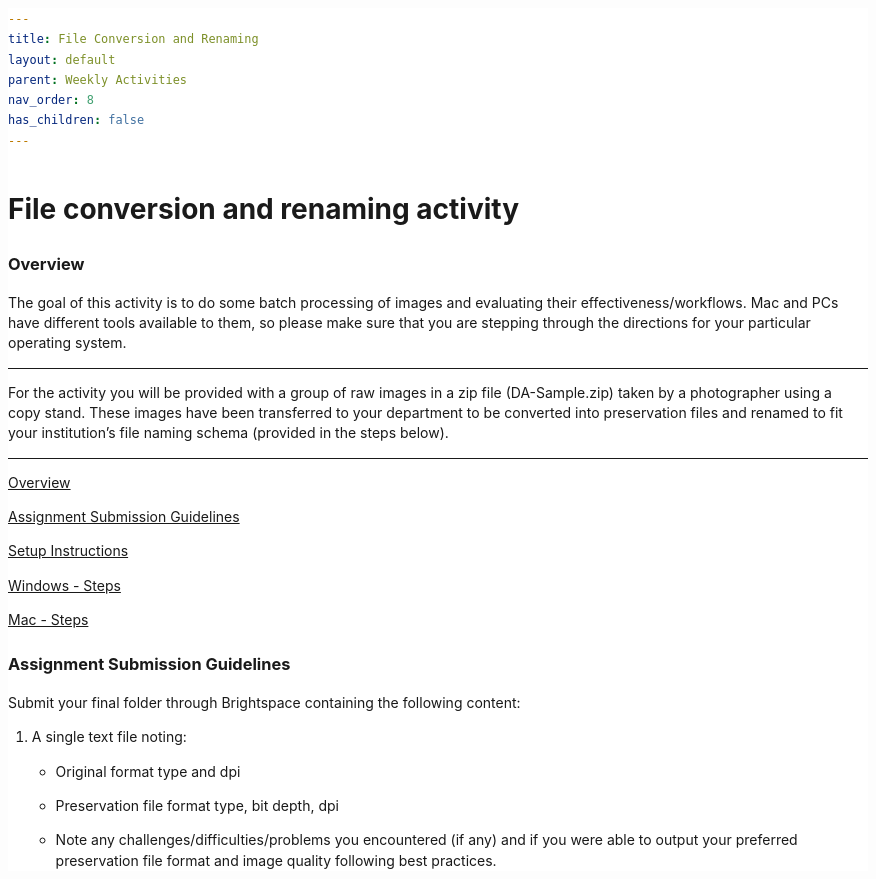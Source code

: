 ```yaml
---
title: File Conversion and Renaming
layout: default
parent: Weekly Activities
nav_order: 8
has_children: false
---
```


# File conversion and renaming activity

### Overview

The goal of this activity is to do some batch processing of images and evaluating their effectiveness/workflows. Mac and PCs have different tools available to them, so please make sure that you are stepping through the directions for your particular operating system.

****

For the activity you will be provided with a group of raw images in a zip file (DA-Sample.zip) taken by a photographer using a copy stand. These images have been transferred to your department to be converted into preservation files and renamed to fit your institution’s file naming schema (provided in the steps below).

****

[Overview](https://docs.google.com/document/d/1bvjKzswnECwDImmV12rntOVgS3PQaQ62cQV-yfBaUNA/edit#heading=h.vy0g9rsjo0vh)

[Assignment Submission Guidelines](https://docs.google.com/document/d/1bvjKzswnECwDImmV12rntOVgS3PQaQ62cQV-yfBaUNA/edit#heading=h.8pn7fkbuavat)

[Setup Instructions](https://docs.google.com/document/d/1bvjKzswnECwDImmV12rntOVgS3PQaQ62cQV-yfBaUNA/edit#heading=h.g0rsqv2foc4u)

[Windows - Steps](https://docs.google.com/document/d/1bvjKzswnECwDImmV12rntOVgS3PQaQ62cQV-yfBaUNA/edit#heading=h.d62c30f3nhh0)

[Mac - Steps](https://docs.google.com/document/d/1bvjKzswnECwDImmV12rntOVgS3PQaQ62cQV-yfBaUNA/edit#heading=h.17cpzhltivkh)


### Assignment Submission Guidelines

Submit your final folder through Brightspace containing the following content:

1. A single text file noting:

   - Original format type and dpi

   - Preservation file format type, bit depth, dpi

   - Note any challenges/difficulties/problems you encountered (if any) and if you were able to output your preferred preservation file format and image quality following best practices.
